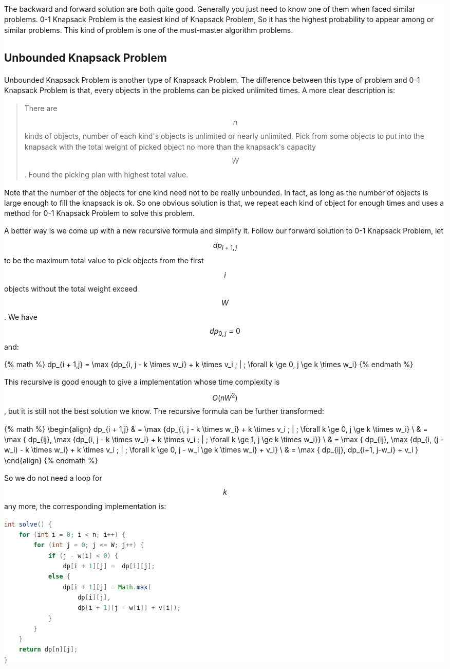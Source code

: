 The backward and forward solution are both quite good. Generally you just need to know one of them
when faced similar problems. 0-1 Knapsack Problem is the easiest kind of Knapsack Problem, So it
has the highest probability to appear among or similar problems. This kind of problem is one
of the must-master algorithm problems.

## Unbounded Knapsack Problem

Unbounded Knapsack Problem is another type of Knapsack Problem. The difference between this
type of problem and 0-1 Knapsack Problem is that, every objects in the problems can be picked
unlimited times. A more clear description is:

> There are $$n$$ kinds of objects, number of each kind's objects is unlimited or nearly unlimited.
> Pick from some objects to put into the knapsack with the total weight of picked object no more
> than the knapsack's capacity $$W$$. Found the picking plan with highest total value.

Note that the number of the objects for one kind need not to be really unbounded. In fact,
as long as the number of objects is large enough to fill the knapsack is ok. So one obvious
solution is that, we repeat each kind of object for enough times and uses a method for
0-1 Knapsack Problem to solve this problem.

A better way is we come up with a new recursive formula and simplify it.
Follow our forward solution to 0-1 Knapsack Problem, let $$dp_{i+1,j}$$ to be
the maximum total value to pick objects from the first $$i$$ objects without the total
weight exceed $$W$$. We have $$dp_{0,j} = 0$$ and:

{% math %}
dp_{i + 1,j} = \max \{dp_{i, j - k \times w_i} + k \times v_i \; | \; \forall k \ge 0, j \ge k \times w_i\}
{% endmath %}

This recursive is good enough to give a implementation whose time complexity is $$O(nW^2)$$, but
it is still not the best solution we know. The recursive formula can be further transformed:

{% math %}
\begin{align}
dp_{i + 1,j} & = \max \{dp_{i, j - k \times w_i} + k \times v_i \; | \; \forall k \ge 0, j \ge k \times w_i\} \\
& = \max \{ dp_{ij}, \max \{dp_{i, j - k \times w_i} + k \times v_i \; | \; \forall k \ge 1, j \ge k \times w_i\}\} \\
& = \max \{ dp_{ij}, \max \{dp_{i, (j - w_i) - k \times w_i} + k \times v_i \; | \; \forall k \ge 0, j - w_i \ge k \times w_i\} + v_i\} \\
& = \max \{ dp_{ij}, dp_{i+1, j-w_i} + v_i \}
\end{align}
{% endmath %}

So we do not need a loop for $$k$$ any more, the corresponding implementation is:
```java
int solve() {
    for (int i = 0; i < n; i++) {
        for (int j = 0; j <= W; j++) {
            if (j - w[i] < 0) {
                dp[i + 1][j] =  dp[i][j];
            else {
                dp[i + 1][j] = Math.max(
                    dp[i][j],
                    dp[i + 1][j - w[i]] + v[i]);
            }
        }
    }
    return dp[n][j];
}
```

